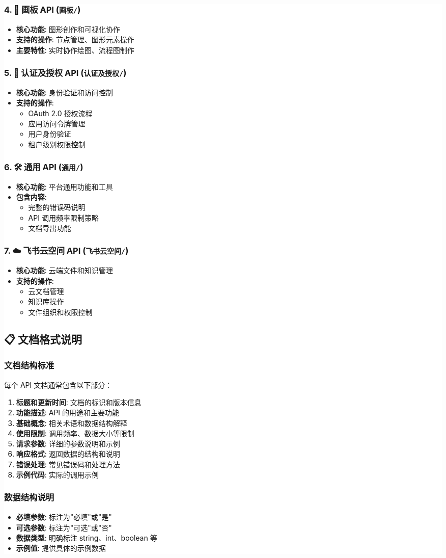 ### 4. 🎨 画板 API (`画板/`)
- **核心功能**: 图形创作和可视化协作
- **支持的操作**: 节点管理、图形元素操作
- **主要特性**: 实时协作绘图、流程图制作

### 5. 🔐 认证及授权 API (`认证及授权/`)
- **核心功能**: 身份验证和访问控制
- **支持的操作**:
  - OAuth 2.0 授权流程
  - 应用访问令牌管理
  - 用户身份验证
  - 租户级别权限控制

### 6. 🛠️ 通用 API (`通用/`)
- **核心功能**: 平台通用功能和工具
- **包含内容**:
  - 完整的错误码说明
  - API 调用频率限制策略
  - 文档导出功能

### 7. ☁️ 飞书云空间 API (`飞书云空间/`)
- **核心功能**: 云端文件和知识管理
- **支持的操作**:
  - 云文档管理
  - 知识库操作
  - 文件组织和权限控制


## 📋 文档格式说明

### 文档结构标准

每个 API 文档通常包含以下部分：

1. **标题和更新时间**: 文档的标识和版本信息
2. **功能描述**: API 的用途和主要功能
3. **基础概念**: 相关术语和数据结构解释
4. **使用限制**: 调用频率、数据大小等限制
5. **请求参数**: 详细的参数说明和示例
6. **响应格式**: 返回数据的结构和说明
7. **错误处理**: 常见错误码和处理方法
8. **示例代码**: 实际的调用示例

### 数据结构说明

- **必填参数**: 标注为"必填"或"是"
- **可选参数**: 标注为"可选"或"否"  
- **数据类型**: 明确标注 string、int、boolean 等
- **示例值**: 提供具体的示例数据

